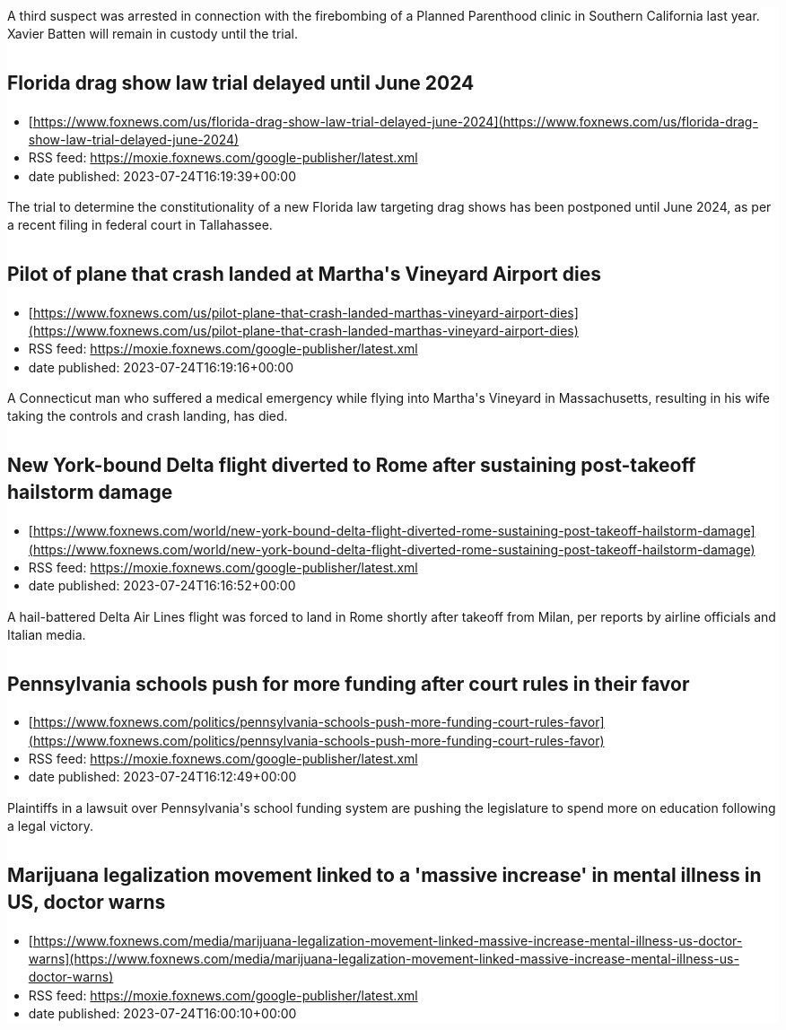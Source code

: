 A third suspect was arrested in connection with the firebombing of a Planned Parenthood clinic in Southern California last year. Xavier Batten will remain in custody until the trial.

## Florida drag show law trial delayed until June 2024
 - [https://www.foxnews.com/us/florida-drag-show-law-trial-delayed-june-2024](https://www.foxnews.com/us/florida-drag-show-law-trial-delayed-june-2024)
 - RSS feed: https://moxie.foxnews.com/google-publisher/latest.xml
 - date published: 2023-07-24T16:19:39+00:00

The trial to determine the constitutionality of a new Florida law targeting drag shows has been postponed until June 2024, as per a recent filing in federal court in Tallahassee.

## Pilot of plane that crash landed at Martha's Vineyard Airport dies
 - [https://www.foxnews.com/us/pilot-plane-that-crash-landed-marthas-vineyard-airport-dies](https://www.foxnews.com/us/pilot-plane-that-crash-landed-marthas-vineyard-airport-dies)
 - RSS feed: https://moxie.foxnews.com/google-publisher/latest.xml
 - date published: 2023-07-24T16:19:16+00:00

A Connecticut man who suffered a medical emergency while flying into Martha&apos;s Vineyard in Massachusetts, resulting in his wife taking the controls and crash landing, has died.

## New York-bound Delta flight diverted to Rome after sustaining post-takeoff hailstorm damage
 - [https://www.foxnews.com/world/new-york-bound-delta-flight-diverted-rome-sustaining-post-takeoff-hailstorm-damage](https://www.foxnews.com/world/new-york-bound-delta-flight-diverted-rome-sustaining-post-takeoff-hailstorm-damage)
 - RSS feed: https://moxie.foxnews.com/google-publisher/latest.xml
 - date published: 2023-07-24T16:16:52+00:00

A hail-battered Delta Air Lines flight was forced to land in Rome shortly after takeoff from Milan, per reports by airline officials and Italian media.

## Pennsylvania schools push for more funding after court rules in their favor
 - [https://www.foxnews.com/politics/pennsylvania-schools-push-more-funding-court-rules-favor](https://www.foxnews.com/politics/pennsylvania-schools-push-more-funding-court-rules-favor)
 - RSS feed: https://moxie.foxnews.com/google-publisher/latest.xml
 - date published: 2023-07-24T16:12:49+00:00

Plaintiffs in a lawsuit over Pennsylvania&apos;s school funding system are pushing the legislature to spend more on education following a legal victory.

## Marijuana legalization movement linked to a 'massive increase' in mental illness in US, doctor warns
 - [https://www.foxnews.com/media/marijuana-legalization-movement-linked-massive-increase-mental-illness-us-doctor-warns](https://www.foxnews.com/media/marijuana-legalization-movement-linked-massive-increase-mental-illness-us-doctor-warns)
 - RSS feed: https://moxie.foxnews.com/google-publisher/latest.xml
 - date published: 2023-07-24T16:00:10+00:00

